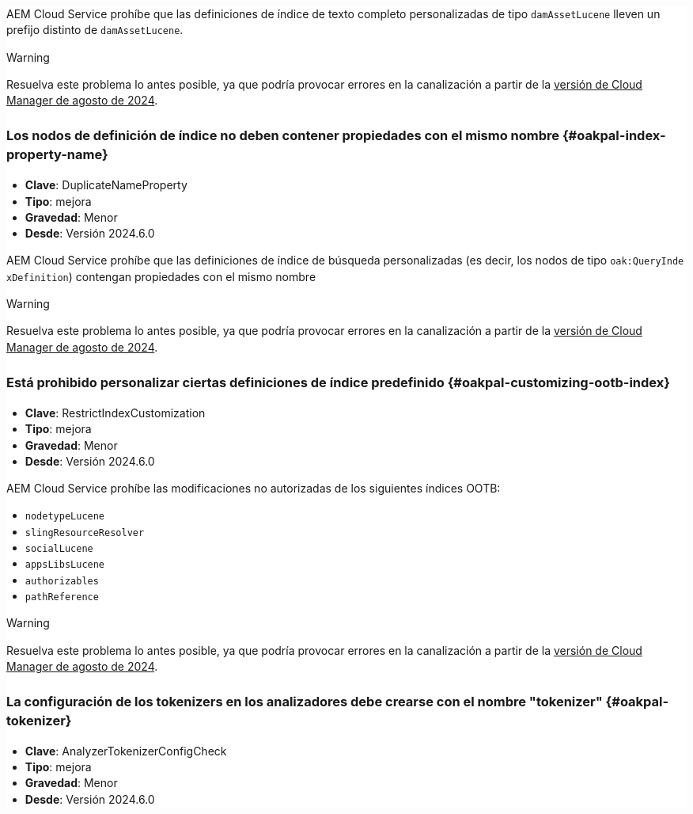 AEM Cloud Service prohíbe que las definiciones de índice de texto completo personalizadas de tipo `damAssetLucene` lleven un prefijo distinto de `damAssetLucene`.

>[!WARNING]
>
>Resuelva este problema lo antes posible, ya que podría provocar errores en la canalización a partir de la [versión de Cloud Manager de agosto de 2024](/help/implementing/cloud-manager/release-notes/current.md).

### Los nodos de definición de índice no deben contener propiedades con el mismo nombre {#oakpal-index-property-name}

* **Clave**: DuplicateNameProperty
* **Tipo**: mejora
* **Gravedad**: Menor
* **Desde**: Versión 2024.6.0

AEM Cloud Service prohíbe que las definiciones de índice de búsqueda personalizadas (es decir, los nodos de tipo `oak:QueryIndexDefinition`) contengan propiedades con el mismo nombre

>[!WARNING]
>
>Resuelva este problema lo antes posible, ya que podría provocar errores en la canalización a partir de la [versión de Cloud Manager de agosto de 2024](/help/implementing/cloud-manager/release-notes/current.md).

### Está prohibido personalizar ciertas definiciones de índice predefinido {#oakpal-customizing-ootb-index}

* **Clave**: RestrictIndexCustomization
* **Tipo**: mejora
* **Gravedad**: Menor
* **Desde**: Versión 2024.6.0

AEM Cloud Service prohíbe las modificaciones no autorizadas de los siguientes índices OOTB:

* `nodetypeLucene`
* `slingResourceResolver`
* `socialLucene`
* `appsLibsLucene`
* `authorizables`
* `pathReference`

>[!WARNING]
>
>Resuelva este problema lo antes posible, ya que podría provocar errores en la canalización a partir de la [versión de Cloud Manager de agosto de 2024](/help/implementing/cloud-manager/release-notes/current.md).

### La configuración de los tokenizers en los analizadores debe crearse con el nombre &quot;tokenizer&quot; {#oakpal-tokenizer}

* **Clave**: AnalyzerTokenizerConfigCheck
* **Tipo**: mejora
* **Gravedad**: Menor
* **Desde**: Versión 2024.6.0
